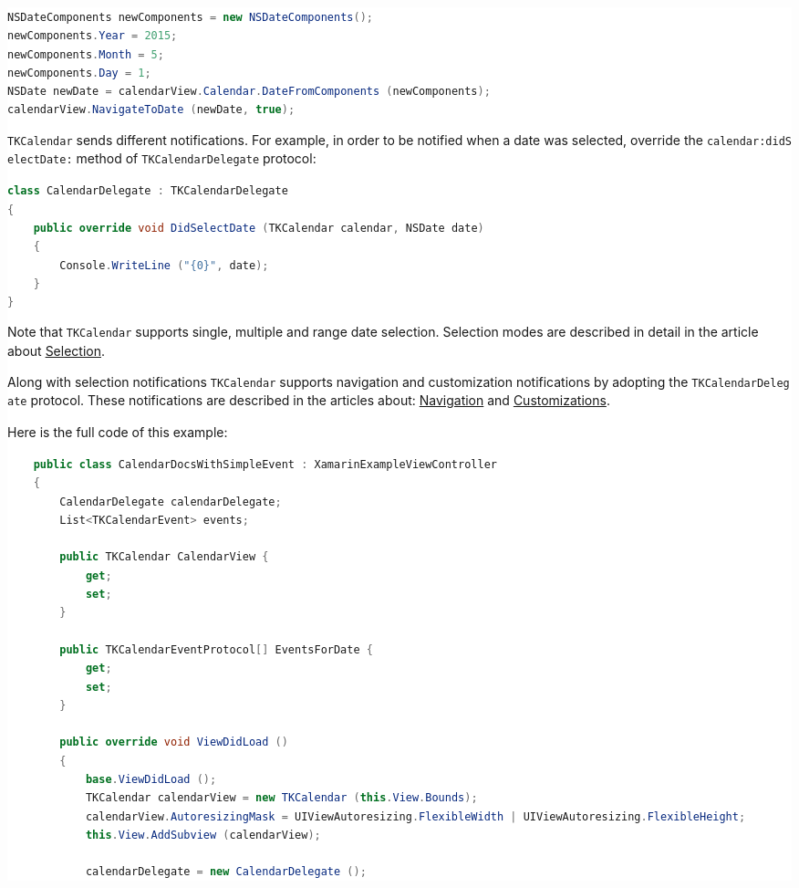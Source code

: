 <snippet id='getting-started-navigatetodate'/>

<snippet id='getting-started-navigatetodate-swift'/>

```C#
NSDateComponents newComponents = new NSDateComponents();
newComponents.Year = 2015;
newComponents.Month = 5;
newComponents.Day = 1;
NSDate newDate = calendarView.Calendar.DateFromComponents (newComponents);
calendarView.NavigateToDate (newDate, true);
```

<code>TKCalendar</code> sends different notifications. For example, in order to be notified when a date was selected, override the <code>calendar:didSelectDate:</code> method of <code>TKCalendarDelegate</code> protocol:

<snippet id='getting-started-didselectdate'/>

<snippet id='getting-started-didselectdate-swift'/>

```C#
class CalendarDelegate : TKCalendarDelegate
{
    public override void DidSelectDate (TKCalendar calendar, NSDate date)
    {
        Console.WriteLine ("{0}", date);
    }
}
```

Note that <code>TKCalendar</code> supports single, multiple and range date selection. Selection modes are described in detail in the article about [Selection](selection).

Along with selection notifications <code>TKCalendar</code> supports navigation and customization notifications by adopting the <code>TKCalendarDelegate</code> protocol. These notifications are described in the articles about: [Navigation](navigation) and [Customizations](customizations).

Here is the full code of this example:

<snippet id='getting-started-example'/>

<snippet id='getting-started-example-swift'/>

```C#
    public class CalendarDocsWithSimpleEvent : XamarinExampleViewController
    {
        CalendarDelegate calendarDelegate;
        List<TKCalendarEvent> events;

        public TKCalendar CalendarView {
            get;
            set;
        }

        public TKCalendarEventProtocol[] EventsForDate {
            get;
            set;
        }

        public override void ViewDidLoad ()
        {
            base.ViewDidLoad ();
            TKCalendar calendarView = new TKCalendar (this.View.Bounds);
            calendarView.AutoresizingMask = UIViewAutoresizing.FlexibleWidth | UIViewAutoresizing.FlexibleHeight;
            this.View.AddSubview (calendarView);

            calendarDelegate = new CalendarDelegate ();

```
